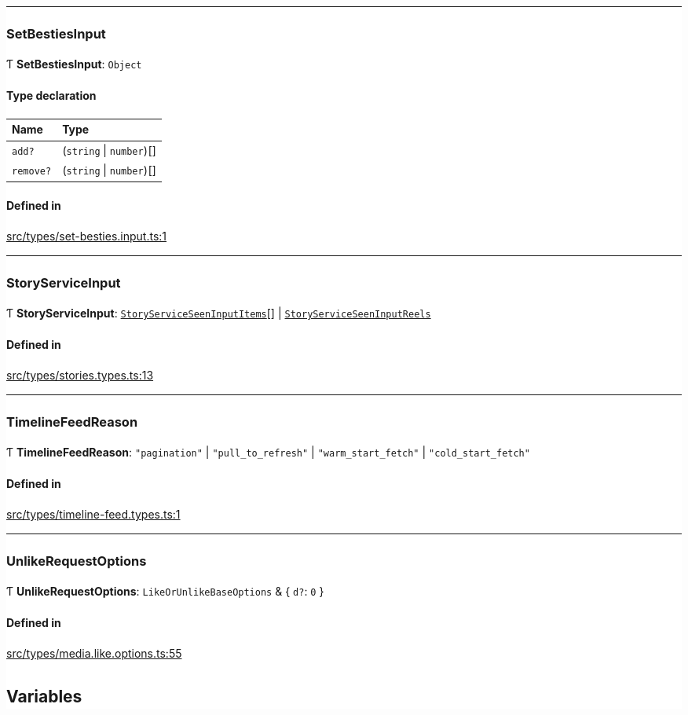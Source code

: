 ___

### SetBestiesInput

Ƭ **SetBestiesInput**: `Object`

#### Type declaration

| Name | Type |
| :------ | :------ |
| `add?` | (`string` \| `number`)[] |
| `remove?` | (`string` \| `number`)[] |

#### Defined in

[src/types/set-besties.input.ts:1](https://github.com/Nerixyz/instagram-private-api/blob/4971f34/src/types/set-besties.input.ts#L1)

___

### StoryServiceInput

Ƭ **StoryServiceInput**: [`StoryServiceSeenInputItems`](../interfaces/types/StoryServiceSeenInputItems.md)[] \| [`StoryServiceSeenInputReels`](../interfaces/types/StoryServiceSeenInputReels.md)

#### Defined in

[src/types/stories.types.ts:13](https://github.com/Nerixyz/instagram-private-api/blob/4971f34/src/types/stories.types.ts#L13)

___

### TimelineFeedReason

Ƭ **TimelineFeedReason**: ``"pagination"`` \| ``"pull_to_refresh"`` \| ``"warm_start_fetch"`` \| ``"cold_start_fetch"``

#### Defined in

[src/types/timeline-feed.types.ts:1](https://github.com/Nerixyz/instagram-private-api/blob/4971f34/src/types/timeline-feed.types.ts#L1)

___

### UnlikeRequestOptions

Ƭ **UnlikeRequestOptions**: `LikeOrUnlikeBaseOptions` & { `d?`: ``0``  }

#### Defined in

[src/types/media.like.options.ts:55](https://github.com/Nerixyz/instagram-private-api/blob/4971f34/src/types/media.like.options.ts#L55)

## Variables
